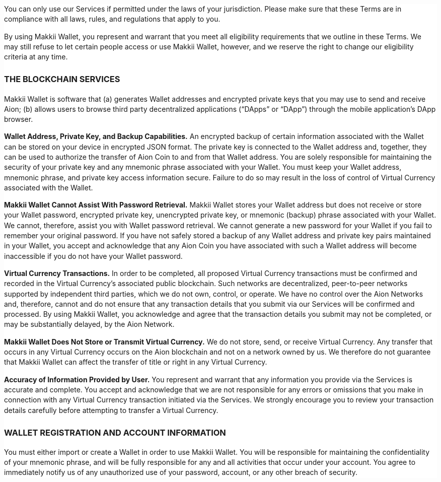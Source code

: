 You can only use our Services if permitted under the laws of your jurisdiction. Please make sure that these Terms are in compliance with all laws, rules, and regulations that apply to you. 

By using Makkii Wallet, you represent and warrant that you meet all eligibility requirements that we outline in these Terms. We may still refuse to let certain people access or use Makkii Wallet, however, and we reserve the right to change our eligibility criteria at any time.

### THE BLOCKCHAIN SERVICES

Makkii Wallet is software that (a) generates Wallet addresses and encrypted private keys that you may use to send and receive Aion; (b) allows users to browse third party decentralized applications (“DApps” or “DApp”) through the mobile application’s DApp browser.

**Wallet Address, Private Key, and Backup Capabilities.** An encrypted backup of certain information associated with the Wallet can be stored on your device in encrypted JSON format. The private key is connected to the Wallet address and, together, they can be used to authorize the transfer of Aion Coin to and from that Wallet address. You are solely responsible for maintaining the security of your private key and any mnemonic phrase associated with your Wallet. You must keep your Wallet address, mnemonic  phrase, and private key access information secure. Failure to do so may result in the loss of control of Virtual Currency associated with the Wallet.

**Makkii Wallet Cannot Assist With Password Retrieval.** Makkii Wallet stores your Wallet address but does not receive or store your Wallet password, encrypted private key, unencrypted private key, or mnemonic (backup) phrase associated with your Wallet. We cannot, therefore, assist you with Wallet password retrieval. We cannot generate a new password for your Wallet if you fail to remember your original password. If you have not safely stored a backup of any Wallet address and private key pairs maintained in your Wallet, you accept and acknowledge that any Aion Coin you have associated with such a Wallet address will become inaccessible if you do not have your Wallet password.

**Virtual Currency Transactions.** In order to be completed, all proposed Virtual Currency transactions must be confirmed and recorded in the Virtual Currency’s associated public blockchain. Such networks are decentralized, peer-to-peer networks supported by independent third parties, which we do not own, control, or operate. We have no control over the Aion Networks and, therefore, cannot and do not ensure that any transaction details that you submit via our Services will be confirmed and processed. By using Makkii Wallet, you acknowledge and agree that the transaction details you submit may not be completed, or may be substantially delayed, by the Aion Network.

**Makkii Wallet Does Not Store or Transmit Virtual Currency.** We do not store, send, or receive Virtual Currency. Any transfer that occurs in any Virtual Currency occurs on the Aion blockchain and not on a network owned by us. We therefore do not guarantee that Makkii Wallet can affect the transfer of title or right in any Virtual Currency. 

**Accuracy of Information Provided by User.** You represent and warrant that any information you provide via the Services is accurate and complete. You accept and acknowledge that we are not responsible for any errors or omissions that you make in connection with any Virtual Currency transaction initiated via the Services. We strongly encourage you to review your transaction details carefully before attempting to transfer a Virtual Currency.

### WALLET REGISTRATION AND ACCOUNT INFORMATION

You must either import or create a Wallet in order to use Makkii Wallet. You will be responsible for maintaining the confidentiality of your mnemonic phrase, and will be fully responsible for any and all activities that occur under your account. You agree to immediately notify us of any unauthorized use of your password, account, or any other breach of security. 
